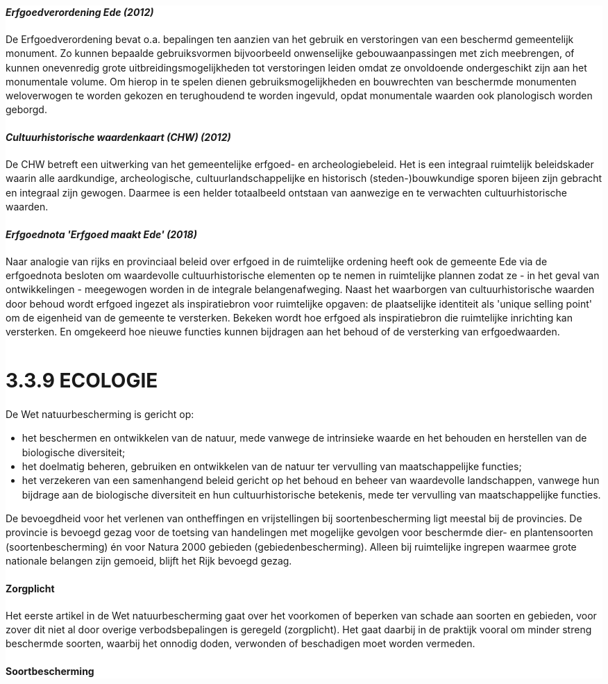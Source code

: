 #### *Erfgoedverordening Ede (2012)*

De Erfgoedverordening bevat o.a. bepalingen ten aanzien van het gebruik en verstoringen van een beschermd gemeentelijk monument. Zo kunnen bepaalde gebruiksvormen bijvoorbeeld onwenselijke gebouwaanpassingen met zich meebrengen, of kunnen onevenredig grote uitbreidingsmogelijkheden tot verstoringen leiden omdat ze onvoldoende ondergeschikt zijn aan het monumentale volume. Om hierop in te spelen dienen gebruiksmogelijkheden en bouwrechten van beschermde monumenten weloverwogen te worden gekozen en terughoudend te worden ingevuld, opdat monumentale waarden ook planologisch worden geborgd.

#### *Cultuurhistorische waardenkaart (CHW) (2012)*

De CHW betreft een uitwerking van het gemeentelijke erfgoed- en archeologiebeleid. Het is een integraal ruimtelijk beleidskader waarin alle aardkundige, archeologische, cultuurlandschappelijke en historisch (steden-)bouwkundige sporen bijeen zijn gebracht en integraal zijn gewogen. Daarmee is een helder totaalbeeld ontstaan van aanwezige en te verwachten cultuurhistorische waarden.

#### *Erfgoednota 'Erfgoed maakt Ede' (2018)*

Naar analogie van rijks en provinciaal beleid over erfgoed in de ruimtelijke ordening heeft ook de gemeente Ede via de erfgoednota besloten om waardevolle cultuurhistorische elementen op te nemen in ruimtelijke plannen zodat ze - in het geval van ontwikkelingen - meegewogen worden in de integrale belangenafweging. Naast het waarborgen van cultuurhistorische waarden door behoud wordt erfgoed ingezet als inspiratiebron voor ruimtelijke opgaven: de plaatselijke identiteit als 'unique selling point' om de eigenheid van de gemeente te versterken. Bekeken wordt hoe erfgoed als inspiratiebron die ruimtelijke inrichting kan versterken. En omgekeerd hoe nieuwe functies kunnen bijdragen aan het behoud of de versterking van erfgoedwaarden.

# **3.3.9 ECOLOGIE**

De Wet natuurbescherming is gericht op:

- het beschermen en ontwikkelen van de natuur, mede vanwege de intrinsieke waarde en het behouden en herstellen van de biologische diversiteit;
- het doelmatig beheren, gebruiken en ontwikkelen van de natuur ter vervulling van maatschappelijke functies;
- het verzekeren van een samenhangend beleid gericht op het behoud en beheer van waardevolle landschappen, vanwege hun bijdrage aan de biologische diversiteit en hun cultuurhistorische betekenis, mede ter vervulling van maatschappelijke functies.

De bevoegdheid voor het verlenen van ontheffingen en vrijstellingen bij soortenbescherming ligt meestal bij de provincies. De provincie is bevoegd gezag voor de toetsing van handelingen met mogelijke gevolgen voor beschermde dier- en plantensoorten (soortenbescherming) én voor Natura 2000 gebieden (gebiedenbescherming). Alleen bij ruimtelijke ingrepen waarmee grote nationale belangen zijn gemoeid, blijft het Rijk bevoegd gezag.

#### Zorgplicht

Het eerste artikel in de Wet natuurbescherming gaat over het voorkomen of beperken van schade aan soorten en gebieden, voor zover dit niet al door overige verbodsbepalingen is geregeld (zorgplicht). Het gaat daarbij in de praktijk vooral om minder streng beschermde soorten, waarbij het onnodig doden, verwonden of beschadigen moet worden vermeden.

#### Soortbescherming
